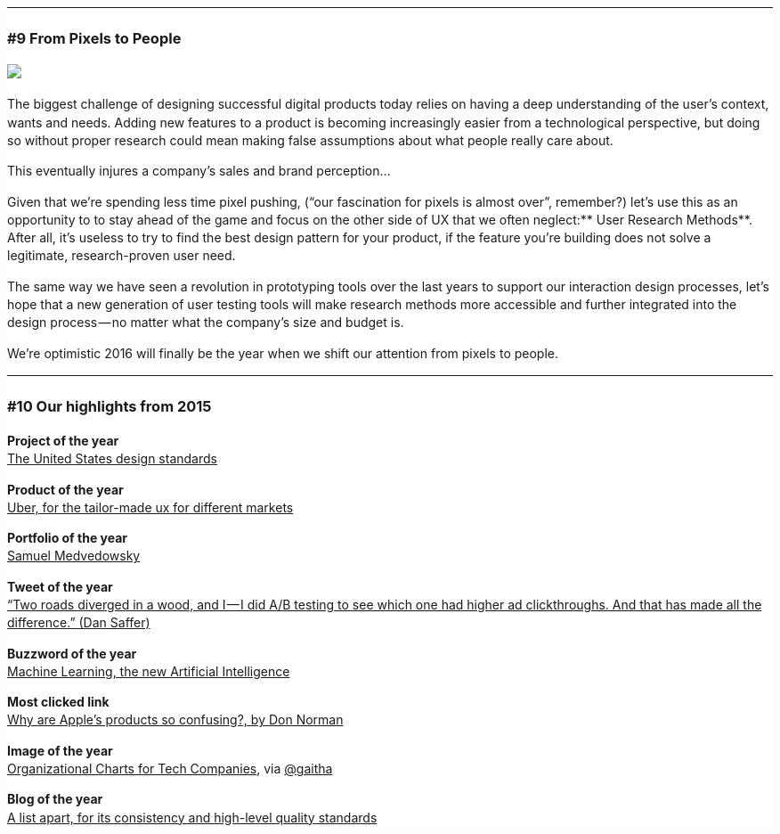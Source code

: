 * * *

### #9 From Pixels to People

![](https://cdn-images-1.medium.com/max/600/1*RNcGSTOBzWi1No19Tntv2w.jpeg)

The biggest challenge of designing successful digital products today relies on having a deep understanding of the user’s context, wants and needs. Adding new features to a product is becoming increasingly easier from a technological perspective, but doing so without proper research could mean making false assumptions about what people really care about.

This eventually injures a company’s sales and brand perception…

Given that we’re spending less time pixel pushing, (“our fascination for pixels is almost over”, remember?) let’s use this as an opportunity to to stay ahead of the game and focus on the other side of UX that we often neglect:** User Research Methods**. After all, it’s useless to try to find the best design pattern for your product, if the feature you’re building does not solve a legitimate, research-proven user need.

The same way we have seen a revolution in prototyping tools over the last years to support our interaction design processes, let’s hope that a new generation of user testing tools will make research methods more accessible and further integrated into the design process — no matter what the company’s size and budget is.

We’re optimistic 2016 will finally be the year when we shift our attention from pixels to people.

* * *

### #10 Our highlights from 2015

**Project of the year**  
[The United States design standards](https://18f.gsa.gov/2015/09/28/web-design-standards/)

**Product of the year**  
[Uber, for the tailor-made ux for different markets](https://www.uber.com/)

**Portfolio of the year**  
[Samuel Medvedowsky](http://www.samuel-medvedowsky.com/)

**Tweet of the year**  
[“Two roads diverged in a wood, and I — I did A/B testing to see which one had higher ad clickthroughs. And that has made all the difference.” (Dan Saffer)](https://twitter.com/odannyboy/status/645298631512199168)

**Buzzword of the year**  
[Machine Learning, the new Artificial Intelligence](https://www.google.com/trends/explore#q=Machine%20learning)

**Most clicked link**  
[Why are Apple’s products so confusing?, by Don Norman](https://www.linkedin.com/pulse/why-apples-products-so-confusing-ignore-design-don-norman)

**Image of the year**  
[Organizational Charts for Tech Companies](http://bydesign.tumblr.com/post/7065592841/laughingsquid-organizational-charts-for-tech), via [@gaitha](http://twitter.com/gaitha)

**Blog of the year**  
[A list apart, for its consistency and high-level quality standards](http://alistapart.com/)
